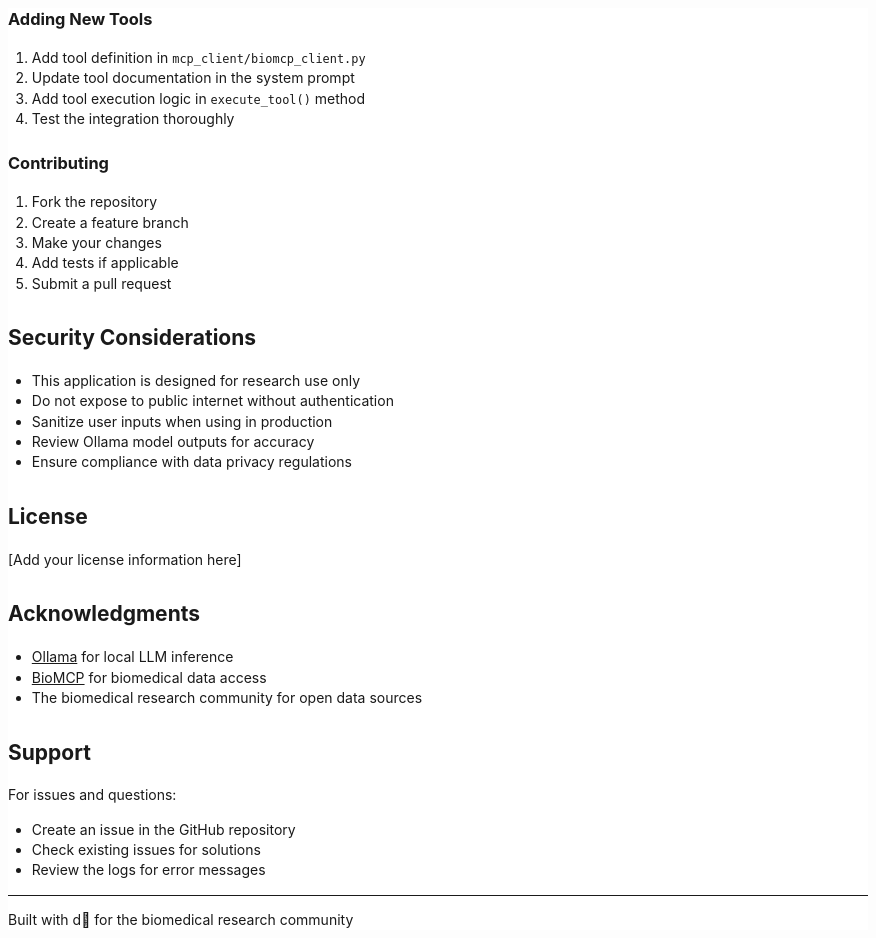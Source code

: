 ### Adding New Tools

1. Add tool definition in `mcp_client/biomcp_client.py`
2. Update tool documentation in the system prompt
3. Add tool execution logic in `execute_tool()` method
4. Test the integration thoroughly

### Contributing

1. Fork the repository
2. Create a feature branch
3. Make your changes
4. Add tests if applicable
5. Submit a pull request

## Security Considerations

- This application is designed for research use only
- Do not expose to public internet without authentication
- Sanitize user inputs when using in production
- Review Ollama model outputs for accuracy
- Ensure compliance with data privacy regulations

## License

[Add your license information here]

## Acknowledgments

- [Ollama](https://ollama.ai/) for local LLM inference
- [BioMCP](https://github.com/chiral-data/biomcp) for biomedical data access
- The biomedical research community for open data sources

## Support

For issues and questions:
- Create an issue in the GitHub repository
- Check existing issues for solutions
- Review the logs for error messages

---

Built with d for the biomedical research community